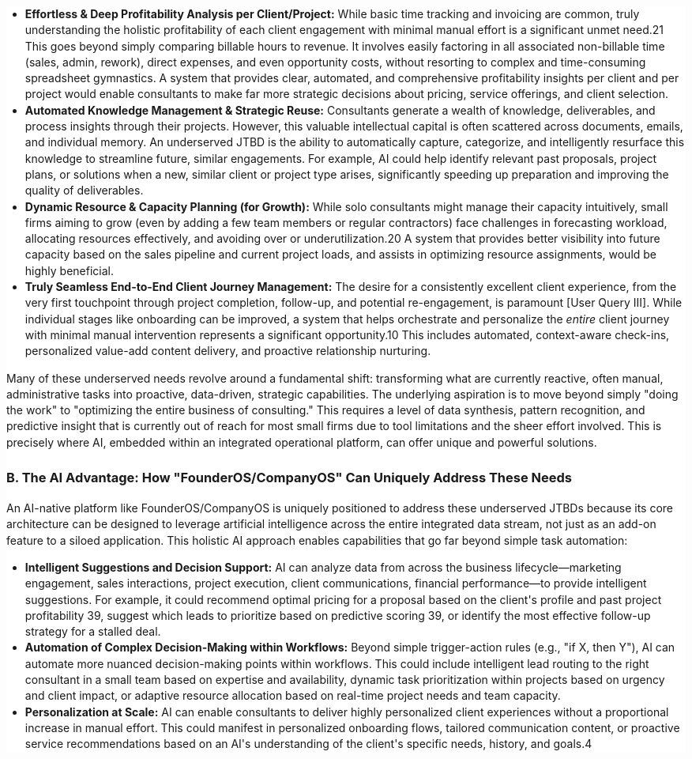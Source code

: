 * **Effortless & Deep Profitability Analysis per Client/Project:** While basic time tracking and invoicing are common, truly understanding the holistic profitability of each client engagement with minimal manual effort is a significant unmet need.21 This goes beyond simply comparing billable hours to revenue. It involves easily factoring in all associated non-billable time (sales, admin, rework), direct expenses, and even opportunity costs, without resorting to complex and time-consuming spreadsheet gymnastics. A system that provides clear, automated, and comprehensive profitability insights per client and per project would enable consultants to make far more strategic decisions about pricing, service offerings, and client selection.  
* **Automated Knowledge Management & Strategic Reuse:** Consultants generate a wealth of knowledge, deliverables, and process insights through their projects. However, this valuable intellectual capital is often scattered across documents, emails, and individual memory. An underserved JTBD is the ability to automatically capture, categorize, and intelligently resurface this knowledge to streamline future, similar engagements. For example, AI could help identify relevant past proposals, project plans, or solutions when a new, similar client or project type arises, significantly speeding up preparation and improving the quality of deliverables.  
* **Dynamic Resource & Capacity Planning (for Growth):** While solo consultants might manage their capacity intuitively, small firms aiming to grow (even by adding a few team members or regular contractors) face challenges in forecasting workload, allocating resources effectively, and avoiding over or underutilization.20 A system that provides better visibility into future capacity based on the sales pipeline and current project loads, and assists in optimizing resource assignments, would be highly beneficial.  
* **Truly Seamless End-to-End Client Journey Management:** The desire for a consistently excellent client experience, from the very first touchpoint through project completion, follow-up, and potential re-engagement, is paramount \[User Query III\]. While individual stages like onboarding can be improved, a system that helps orchestrate and personalize the *entire* client journey with minimal manual intervention represents a significant opportunity.10 This includes automated, context-aware check-ins, personalized value-add content delivery, and proactive relationship nurturing.

Many of these underserved needs revolve around a fundamental shift: transforming what are currently reactive, often manual, administrative tasks into proactive, data-driven, strategic capabilities. The underlying aspiration is to move beyond simply "doing the work" to "optimizing the entire business of consulting." This requires a level of data synthesis, pattern recognition, and predictive insight that is currently out of reach for most small firms due to tool limitations and the sheer effort involved. This is precisely where AI, embedded within an integrated operational platform, can offer unique and powerful solutions.

### **B. The AI Advantage: How "FounderOS/CompanyOS" Can Uniquely Address These Needs**

An AI-native platform like FounderOS/CompanyOS is uniquely positioned to address these underserved JTBDs because its core architecture can be designed to leverage artificial intelligence across the entire integrated data stream, not just as an add-on feature to a siloed application. This holistic AI approach enables capabilities that go far beyond simple task automation:

* **Intelligent Suggestions and Decision Support:** AI can analyze data from across the business lifecycle—marketing engagement, sales interactions, project execution, client communications, financial performance—to provide intelligent suggestions. For example, it could recommend optimal pricing for a proposal based on the client's profile and past project profitability 39, suggest which leads to prioritize based on predictive scoring 39, or identify the most effective follow-up strategy for a stalled deal.  
* **Automation of Complex Decision-Making within Workflows:** Beyond simple trigger-action rules (e.g., "if X, then Y"), AI can automate more nuanced decision-making points within workflows. This could include intelligent lead routing to the right consultant in a small team based on expertise and availability, dynamic task prioritization within projects based on urgency and client impact, or adaptive resource allocation based on real-time project needs and team capacity.  
* **Personalization at Scale:** AI can enable consultants to deliver highly personalized client experiences without a proportional increase in manual effort. This could manifest in personalized onboarding flows, tailored communication content, or proactive service recommendations based on an AI's understanding of the client's specific needs, history, and goals.4  